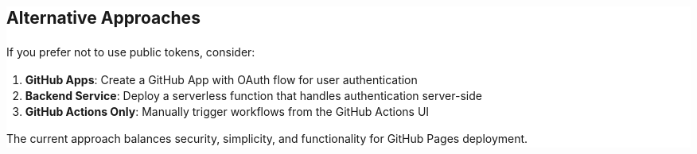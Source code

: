 ## Alternative Approaches

If you prefer not to use public tokens, consider:

1. **GitHub Apps**: Create a GitHub App with OAuth flow for user authentication
2. **Backend Service**: Deploy a serverless function that handles authentication server-side
3. **GitHub Actions Only**: Manually trigger workflows from the GitHub Actions UI

The current approach balances security, simplicity, and functionality for GitHub Pages deployment.
